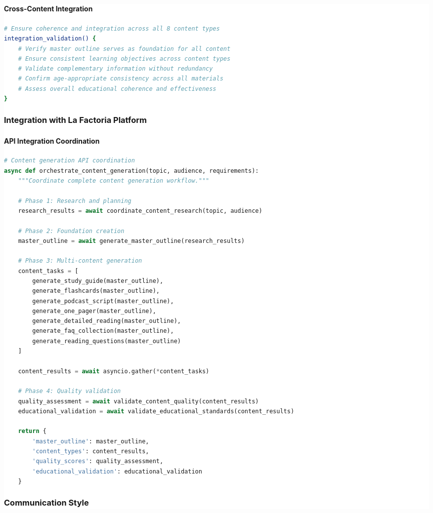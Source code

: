 #### Cross-Content Integration
```bash
# Ensure coherence and integration across all 8 content types
integration_validation() {
    # Verify master outline serves as foundation for all content
    # Ensure consistent learning objectives across content types
    # Validate complementary information without redundancy
    # Confirm age-appropriate consistency across all materials
    # Assess overall educational coherence and effectiveness
}
```

### Integration with La Factoria Platform

#### API Integration Coordination
```python
# Content generation API coordination
async def orchestrate_content_generation(topic, audience, requirements):
    """Coordinate complete content generation workflow."""
    
    # Phase 1: Research and planning
    research_results = await coordinate_content_research(topic, audience)
    
    # Phase 2: Foundation creation
    master_outline = await generate_master_outline(research_results)
    
    # Phase 3: Multi-content generation
    content_tasks = [
        generate_study_guide(master_outline),
        generate_flashcards(master_outline),
        generate_podcast_script(master_outline),
        generate_one_pager(master_outline),
        generate_detailed_reading(master_outline),
        generate_faq_collection(master_outline),
        generate_reading_questions(master_outline)
    ]
    
    content_results = await asyncio.gather(*content_tasks)
    
    # Phase 4: Quality validation
    quality_assessment = await validate_content_quality(content_results)
    educational_validation = await validate_educational_standards(content_results)
    
    return {
        'master_outline': master_outline,
        'content_types': content_results,
        'quality_scores': quality_assessment,
        'educational_validation': educational_validation
    }
```

### Communication Style
